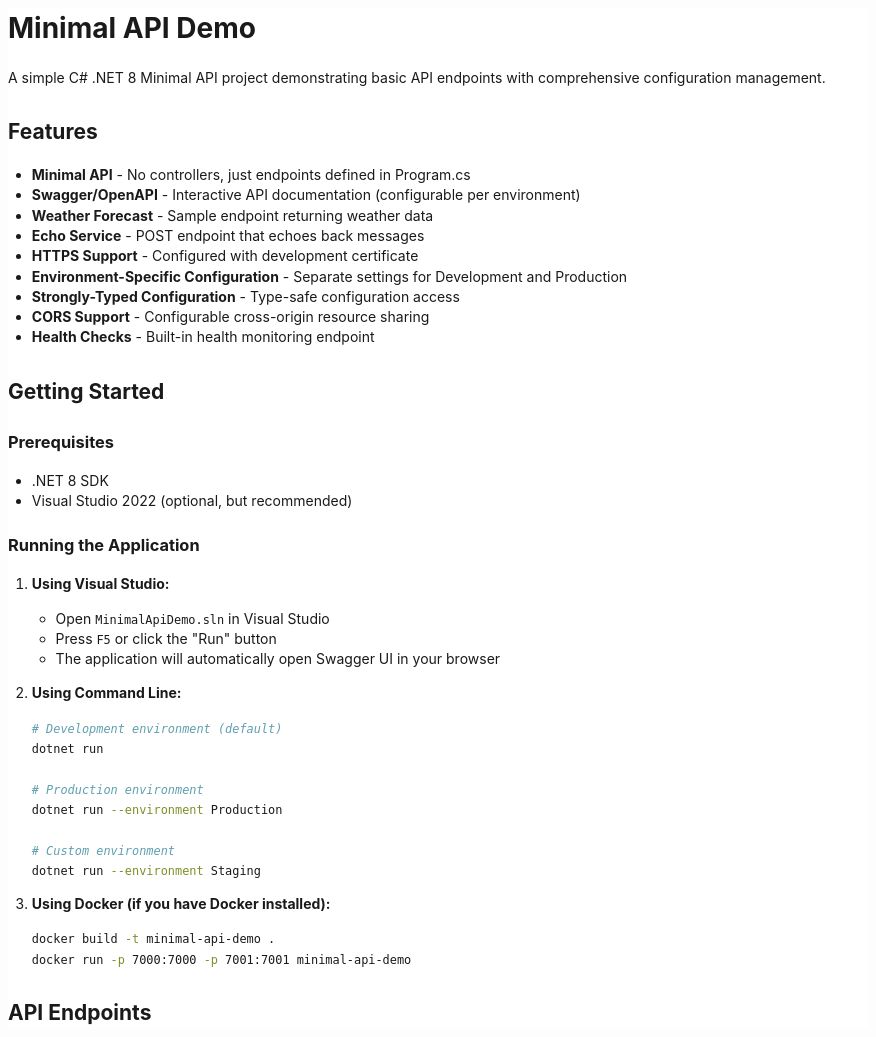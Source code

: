 # Minimal API Demo

A simple C# .NET 8 Minimal API project demonstrating basic API endpoints with comprehensive configuration management.

## Features

- **Minimal API** - No controllers, just endpoints defined in Program.cs
- **Swagger/OpenAPI** - Interactive API documentation (configurable per environment)
- **Weather Forecast** - Sample endpoint returning weather data
- **Echo Service** - POST endpoint that echoes back messages
- **HTTPS Support** - Configured with development certificate
- **Environment-Specific Configuration** - Separate settings for Development and Production
- **Strongly-Typed Configuration** - Type-safe configuration access
- **CORS Support** - Configurable cross-origin resource sharing
- **Health Checks** - Built-in health monitoring endpoint

## Getting Started

### Prerequisites

- .NET 8 SDK
- Visual Studio 2022 (optional, but recommended)

### Running the Application

1. **Using Visual Studio:**
   - Open `MinimalApiDemo.sln` in Visual Studio
   - Press `F5` or click the "Run" button
   - The application will automatically open Swagger UI in your browser

2. **Using Command Line:**
   ```bash
   # Development environment (default)
   dotnet run
   
   # Production environment
   dotnet run --environment Production
   
   # Custom environment
   dotnet run --environment Staging
   ```

3. **Using Docker (if you have Docker installed):**
   ```bash
   docker build -t minimal-api-demo .
   docker run -p 7000:7000 -p 7001:7001 minimal-api-demo
   ```

## API Endpoints
